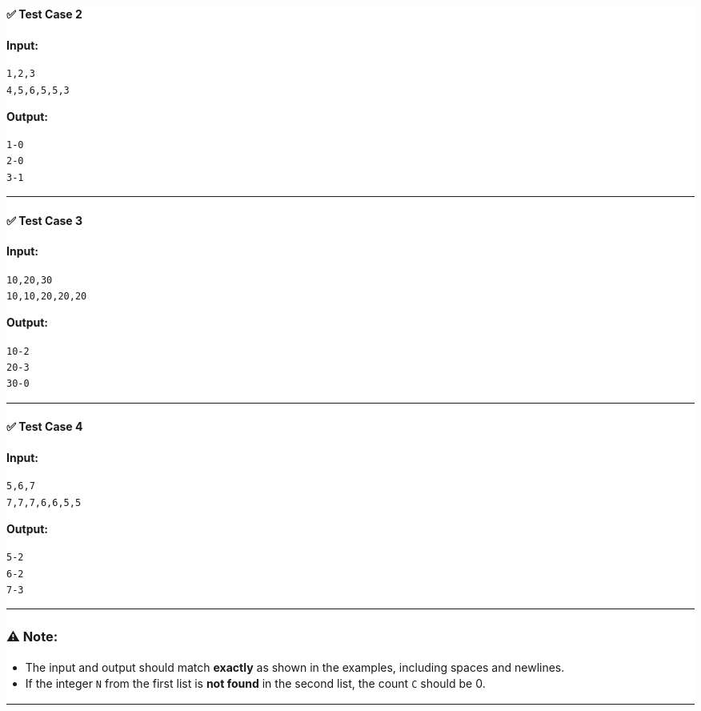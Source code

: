 #### ✅ Test Case 2

**Input:**
```
1,2,3  
4,5,6,5,5,3
```

**Output:**
```
1-0  
2-0  
3-1
```

---

#### ✅ Test Case 3

**Input:**
```
10,20,30  
10,10,20,20,20
```

**Output:**
```
10-2  
20-3  
30-0
```

---

#### ✅ Test Case 4

**Input:**
```
5,6,7  
7,7,7,6,6,5,5
```

**Output:**
```
5-2  
6-2  
7-3
```

---

### ⚠️ Note:
- The input and output should match **exactly** as shown in the examples, including spaces and newlines.  
- If the integer `N` from the first list is **not found** in the second list, the count `C` should be 0.

---



